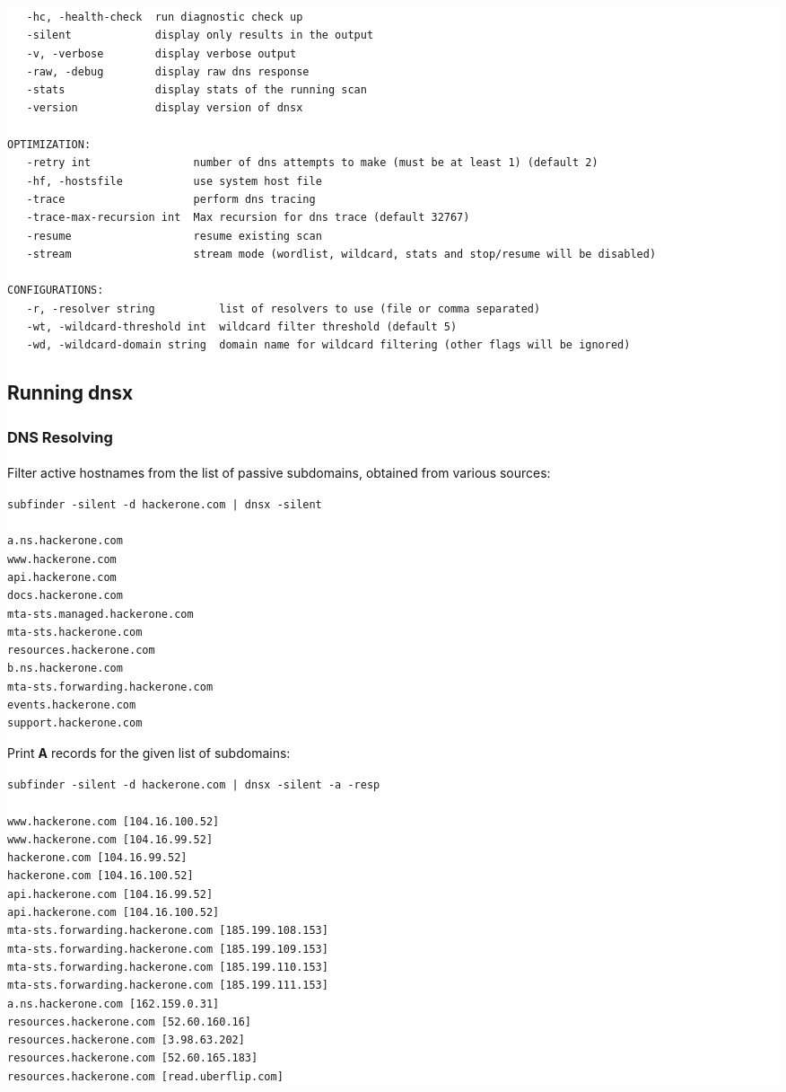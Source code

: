 ```console
   -hc, -health-check  run diagnostic check up
   -silent             display only results in the output
   -v, -verbose        display verbose output
   -raw, -debug        display raw dns response
   -stats              display stats of the running scan
   -version            display version of dnsx

OPTIMIZATION:
   -retry int                number of dns attempts to make (must be at least 1) (default 2)
   -hf, -hostsfile           use system host file
   -trace                    perform dns tracing
   -trace-max-recursion int  Max recursion for dns trace (default 32767)
   -resume                   resume existing scan
   -stream                   stream mode (wordlist, wildcard, stats and stop/resume will be disabled)

CONFIGURATIONS:
   -r, -resolver string          list of resolvers to use (file or comma separated)
   -wt, -wildcard-threshold int  wildcard filter threshold (default 5)
   -wd, -wildcard-domain string  domain name for wildcard filtering (other flags will be ignored)
```

## Running dnsx

### DNS Resolving

Filter active hostnames from the list of passive subdomains, obtained from various sources:

```console
subfinder -silent -d hackerone.com | dnsx -silent

a.ns.hackerone.com
www.hackerone.com
api.hackerone.com
docs.hackerone.com
mta-sts.managed.hackerone.com
mta-sts.hackerone.com
resources.hackerone.com
b.ns.hackerone.com
mta-sts.forwarding.hackerone.com
events.hackerone.com
support.hackerone.com
```

Print **A** records for the given list of subdomains:

```console
subfinder -silent -d hackerone.com | dnsx -silent -a -resp

www.hackerone.com [104.16.100.52]
www.hackerone.com [104.16.99.52]
hackerone.com [104.16.99.52]
hackerone.com [104.16.100.52]
api.hackerone.com [104.16.99.52]
api.hackerone.com [104.16.100.52]
mta-sts.forwarding.hackerone.com [185.199.108.153]
mta-sts.forwarding.hackerone.com [185.199.109.153]
mta-sts.forwarding.hackerone.com [185.199.110.153]
mta-sts.forwarding.hackerone.com [185.199.111.153]
a.ns.hackerone.com [162.159.0.31]
resources.hackerone.com [52.60.160.16]
resources.hackerone.com [3.98.63.202]
resources.hackerone.com [52.60.165.183]
resources.hackerone.com [read.uberflip.com]
```